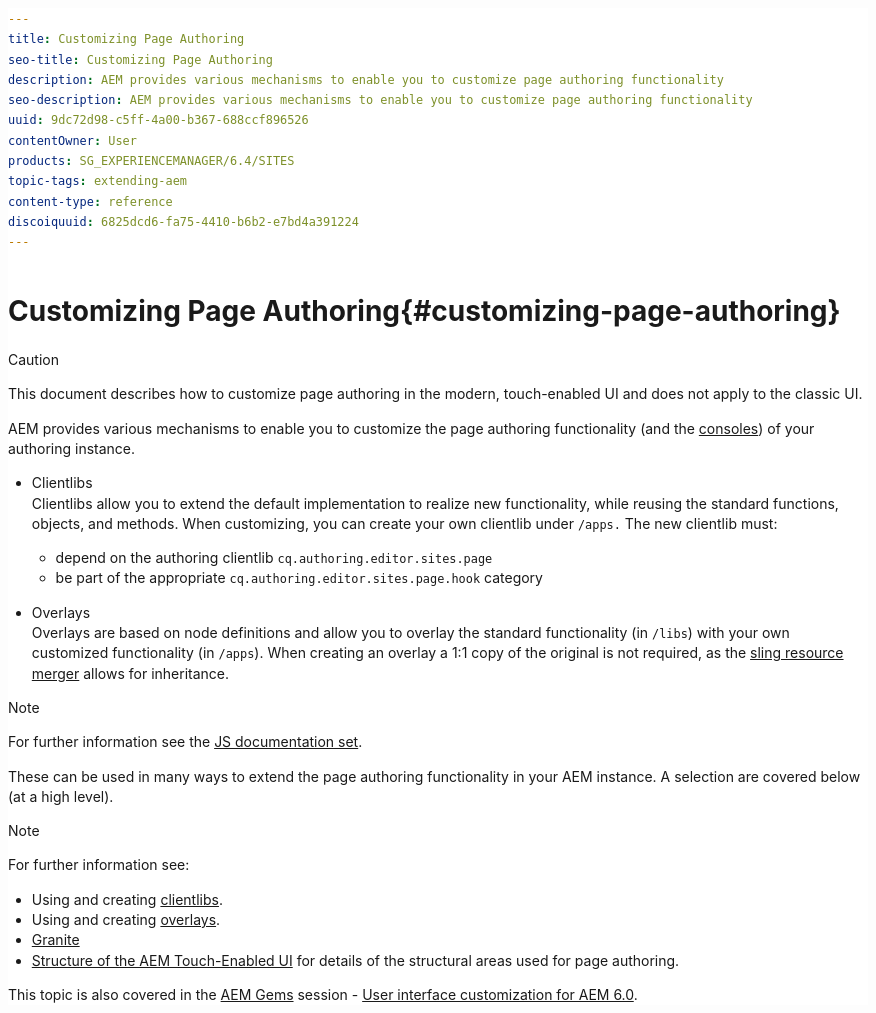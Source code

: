 ```yaml
---
title: Customizing Page Authoring
seo-title: Customizing Page Authoring
description: AEM provides various mechanisms to enable you to customize page authoring functionality
seo-description: AEM provides various mechanisms to enable you to customize page authoring functionality
uuid: 9dc72d98-c5ff-4a00-b367-688ccf896526
contentOwner: User
products: SG_EXPERIENCEMANAGER/6.4/SITES
topic-tags: extending-aem
content-type: reference
discoiquuid: 6825dcd6-fa75-4410-b6b2-e7bd4a391224
---
```


# Customizing Page Authoring{#customizing-page-authoring}

>[!CAUTION]
>
>This document describes how to customize page authoring in the modern, touch-enabled UI and does not apply to the classic UI.

AEM provides various mechanisms to enable you to customize the page authoring functionality (and the [consoles](../../../sites/developing/using/customizing-consoles-touch.md)) of your authoring instance.

* Clientlibs  
  Clientlibs allow you to extend the default implementation to realize new functionality, while reusing the standard functions, objects, and methods. When customizing, you can create your own clientlib under `/apps.` The new clientlib must:

    * depend on the authoring clientlib `cq.authoring.editor.sites.page`
    * be part of the appropriate `cq.authoring.editor.sites.page.hook` category

* Overlays  
  Overlays are based on node definitions and allow you to overlay the standard functionality (in `/libs`) with your own customized functionality (in `/apps`). When creating an overlay a 1:1 copy of the original is not required, as the [sling resource merger](../../../sites/developing/using/sling-resource-merger.md) allows for inheritance.

>[!NOTE]
>
>For further information see the [JS documentation set](https://helpx.adobe.com/experience-manager/6-4/sites/developing/using/reference-materials/jsdoc/ui-touch/editor-core/index.html).

These can be used in many ways to extend the page authoring functionality in your AEM instance. A selection are covered below (at a high level).

>[!NOTE]
>
>For further information see:
>
>* Using and creating [clientlibs](../../../sites/developing/using/clientlibs.md).
>* Using and creating [overlays](../../../sites/developing/using/overlays.md).
>* [Granite](https://helpx.adobe.com/experience-manager/6-4/sites/developing/using/reference-materials/granite-ui/api/jcr_root/libs/granite/ui/index.html) 
>* [Structure of the AEM Touch-Enabled UI](../../../sites/developing/using/touch-ui-structure.md) for details of the structural areas used for page authoring.  
>
>This topic is also covered in the [AEM Gems](https://docs.adobe.com/content/ddc/en/gems.html) session - [User interface customization for AEM 6.0](https://helpx.adobe.com/experience-manager/kt/eseminars/gems/aem-user-interface-customization-for-aem6.html).
